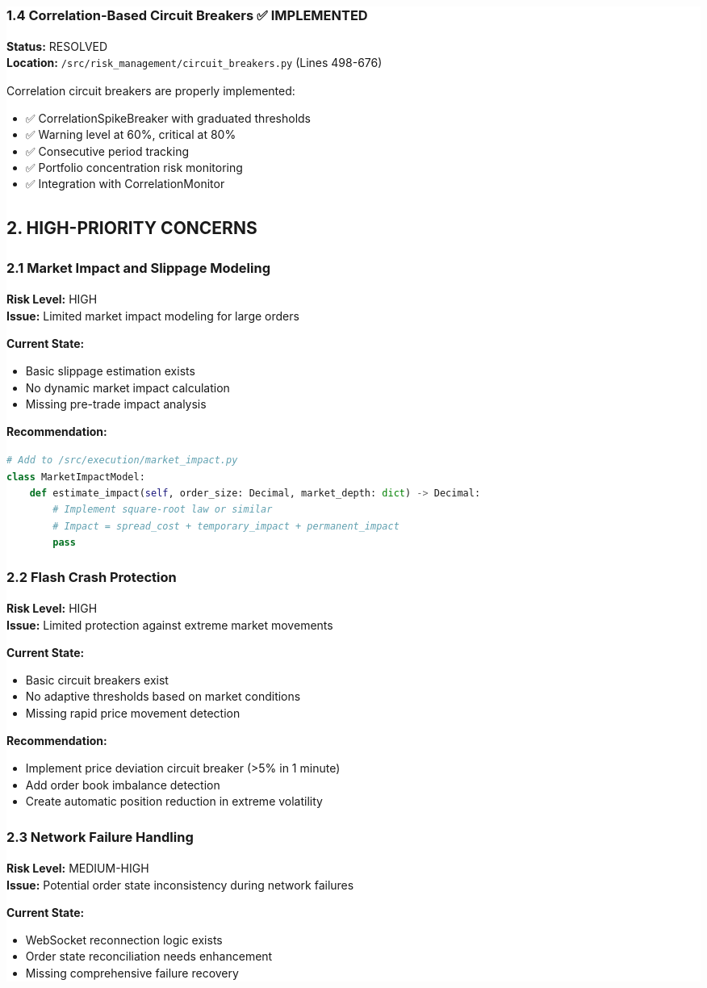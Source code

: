 ### 1.4 Correlation-Based Circuit Breakers ✅ IMPLEMENTED
**Status:** RESOLVED  
**Location:** `/src/risk_management/circuit_breakers.py` (Lines 498-676)

Correlation circuit breakers are properly implemented:
- ✅ CorrelationSpikeBreaker with graduated thresholds
- ✅ Warning level at 60%, critical at 80%
- ✅ Consecutive period tracking
- ✅ Portfolio concentration risk monitoring
- ✅ Integration with CorrelationMonitor

## 2. HIGH-PRIORITY CONCERNS

### 2.1 Market Impact and Slippage Modeling
**Risk Level:** HIGH  
**Issue:** Limited market impact modeling for large orders

**Current State:**
- Basic slippage estimation exists
- No dynamic market impact calculation
- Missing pre-trade impact analysis

**Recommendation:**
```python
# Add to /src/execution/market_impact.py
class MarketImpactModel:
    def estimate_impact(self, order_size: Decimal, market_depth: dict) -> Decimal:
        # Implement square-root law or similar
        # Impact = spread_cost + temporary_impact + permanent_impact
        pass
```

### 2.2 Flash Crash Protection
**Risk Level:** HIGH  
**Issue:** Limited protection against extreme market movements

**Current State:**
- Basic circuit breakers exist
- No adaptive thresholds based on market conditions
- Missing rapid price movement detection

**Recommendation:**
- Implement price deviation circuit breaker (>5% in 1 minute)
- Add order book imbalance detection
- Create automatic position reduction in extreme volatility

### 2.3 Network Failure Handling
**Risk Level:** MEDIUM-HIGH  
**Issue:** Potential order state inconsistency during network failures

**Current State:**
- WebSocket reconnection logic exists
- Order state reconciliation needs enhancement
- Missing comprehensive failure recovery
